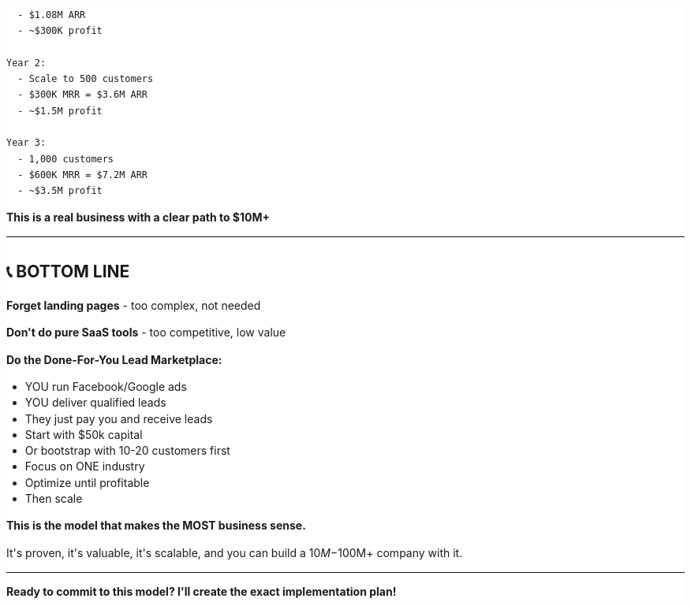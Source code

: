 ```
  - $1.08M ARR
  - ~$300K profit

Year 2:
  - Scale to 500 customers
  - $300K MRR = $3.6M ARR
  - ~$1.5M profit

Year 3:
  - 1,000 customers
  - $600K MRR = $7.2M ARR
  - ~$3.5M profit
```

**This is a real business with a clear path to $10M+**

---

## 📞 BOTTOM LINE

**Forget landing pages** - too complex, not needed

**Don't do pure SaaS tools** - too competitive, low value

**Do the Done-For-You Lead Marketplace:**
- YOU run Facebook/Google ads
- YOU deliver qualified leads
- They just pay you and receive leads
- Start with $50k capital
- Or bootstrap with 10-20 customers first
- Focus on ONE industry
- Optimize until profitable
- Then scale

**This is the model that makes the MOST business sense.**

It's proven, it's valuable, it's scalable, and you can build a $10M-$100M+ company with it.

---

**Ready to commit to this model? I'll create the exact implementation plan!**


